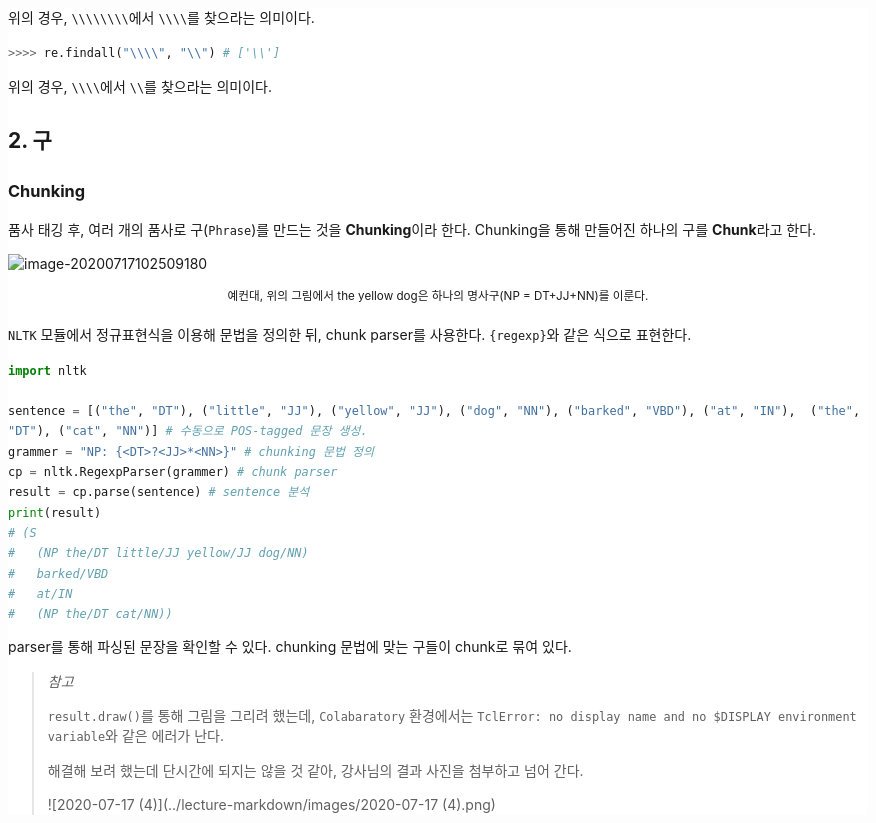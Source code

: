  위의 경우, `\\\\\\\\`에서 `\\\\`를 찾으라는 의미이다.

```python
>>>> re.findall("\\\\", "\\") # ['\\']
```

 위의 경우, `\\\\`에서 `\\`를 찾으라는 의미이다.

 

## 2. 구



### Chunking



 품사 태깅 후, 여러 개의 품사로 구(`Phrase`)를 만드는 것을 **Chunking**이라 한다. Chunking을 통해 만들어진 하나의 구를 **Chunk**라고 한다.



![image-20200717102509180](../lecture-markdown/images/image-20200717102509180.png)

<center><sup>예컨대, 위의 그림에서 the yellow dog은 하나의 명사구(NP = DT+JJ+NN)를 이룬다.</sup></center>



 `NLTK` 모듈에서 정규표현식을 이용해 문법을 정의한 뒤, chunk parser를 사용한다. `{regexp}`와 같은 식으로 표현한다.



```python
import nltk

sentence = [("the", "DT"), ("little", "JJ"), ("yellow", "JJ"), ("dog", "NN"), ("barked", "VBD"), ("at", "IN"),  ("the", "DT"), ("cat", "NN")] # 수동으로 POS-tagged 문장 생성.
grammer = "NP: {<DT>?<JJ>*<NN>}" # chunking 문법 정의
cp = nltk.RegexpParser(grammer) # chunk parser
result = cp.parse(sentence) # sentence 분석
print(result)
# (S
#   (NP the/DT little/JJ yellow/JJ dog/NN)
#   barked/VBD
#   at/IN
#   (NP the/DT cat/NN))
```

 parser를 통해 파싱된 문장을 확인할 수 있다. chunking 문법에 맞는 구들이 chunk로 묶여 있다.



> *참고*
>
> `result.draw()`를 통해 그림을 그리려 했는데, `Colabaratory` 환경에서는 `TclError: no display name and no $DISPLAY environment variable`와 같은 에러가 난다.
>
>  해결해 보려 했는데 단시간에 되지는 않을 것 같아, 강사님의 결과 사진을 첨부하고 넘어 간다.
>
> ![2020-07-17 (4)](../lecture-markdown/images/2020-07-17 (4).png)
